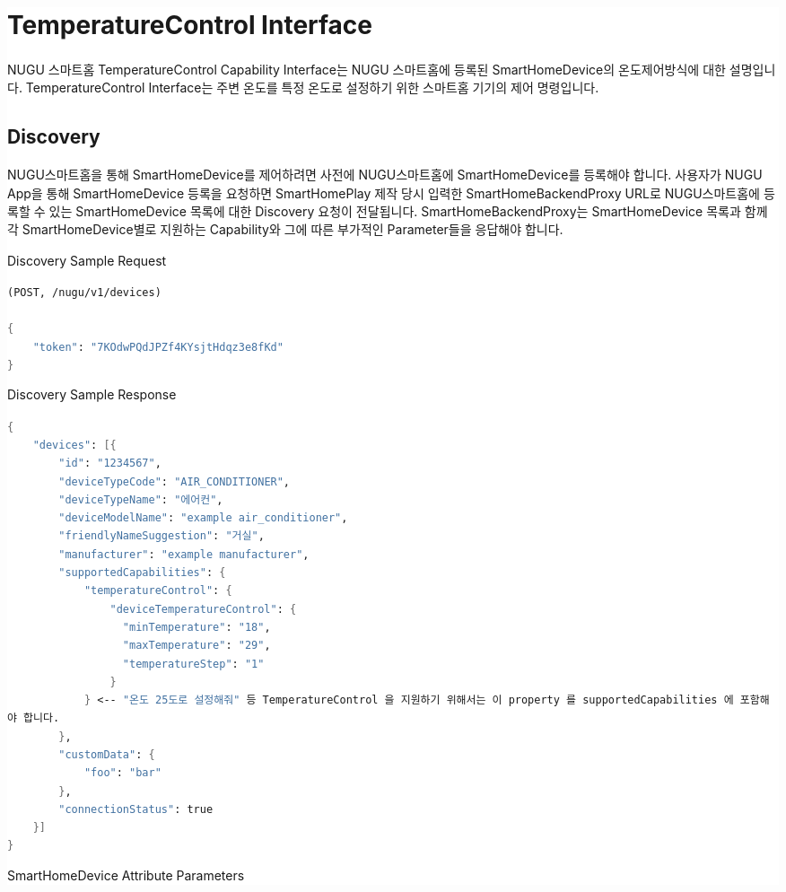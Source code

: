 # TemperatureControl Interface

NUGU 스마트홈 TemperatureControl Capability Interface는 NUGU 스마트홈에 등록된 SmartHomeDevice의 온도제어방식에 대한 설명입니다. TemperatureControl Interface는 주변 온도를 특정 온도로 설정하기 위한 스마트홈 기기의 제어 명령입니다.

## Discovery

NUGU스마트홈을 통해 SmartHomeDevice를 제어하려면 사전에 NUGU스마트홈에 SmartHomeDevice를 등록해야 합니다. 사용자가 NUGU App을 통해 SmartHomeDevice 등록을 요청하면 SmartHomePlay 제작 당시 입력한 SmartHomeBackendProxy URL로 NUGU스마트홈에 등록할 수 있는 SmartHomeDevice 목록에 대한 Discovery 요청이 전달됩니다. SmartHomeBackendProxy는 SmartHomeDevice 목록과 함께 각 SmartHomeDevice별로 지원하는 Capability와 그에 따른 부가적인 Parameter들을 응답해야 합니다.

Discovery Sample Request

```scheme
(POST, /nugu/v1/devices)

{
    "token": "7KOdwPQdJPZf4KYsjtHdqz3e8fKd"
}
```

Discovery Sample Response

```scheme
{
    "devices": [{
        "id": "1234567",
        "deviceTypeCode": "AIR_CONDITIONER",
        "deviceTypeName": "에어컨",
        "deviceModelName": "example air_conditioner",
        "friendlyNameSuggestion": "거실",
        "manufacturer": "example manufacturer",
        "supportedCapabilities": {
            "temperatureControl": {
                "deviceTemperatureControl": {
                  "minTemperature": "18",
                  "maxTemperature": "29",
                  "temperatureStep": "1"
                }
            } <-- "온도 25도로 설정해줘" 등 TemperatureControl 을 지원하기 위해서는 이 property 를 supportedCapabilities 에 포함해야 합니다.
        },
        "customData": {
            "foo": "bar"
        },
        "connectionStatus": true
    }]
}
```

SmartHomeDevice Attribute Parameters
